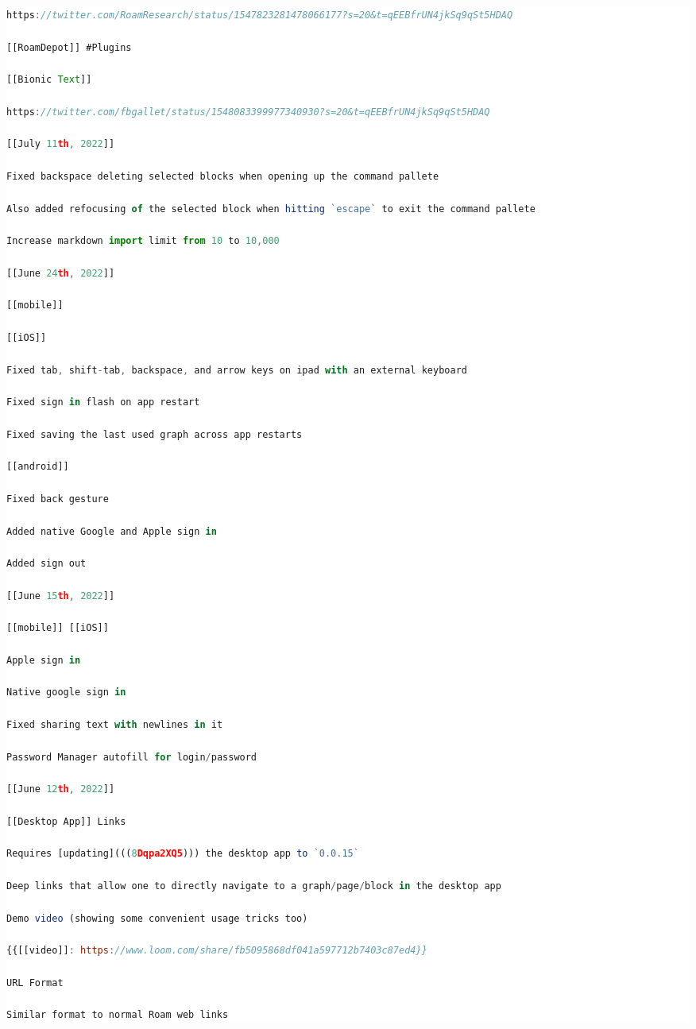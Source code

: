 ```javascript
https://twitter.com/RoamResearch/status/1547823281478066177?s=20&t=qEEBfrUN4jkSq9qSt5HDAQ

[[RoamDepot]] #Plugins 

[[Bionic Text]]

https://twitter.com/fbgallet/status/1548083399977340930?s=20&t=qEEBfrUN4jkSq9qSt5HDAQ

[[July 11th, 2022]]

Fixed backspace deleting selected blocks when opening up the command pallete

Also added refocusing of the selected block when hitting `escape` to exit the command pallete

Increase markdown import limit from 10 to 10,000

[[June 24th, 2022]]

[[mobile]]

[[iOS]]

Fixed tab, shift-tab, backspace, and arrow keys on ipad with an external keyboard

Fixed sign in flash on app restart

Fixed saving the last used graph across app restarts

[[android]]

Fixed back gesture

Added native Google and Apple sign in

Added sign out

[[June 15th, 2022]]

[[mobile]] [[iOS]]

Apple sign in

Native google sign in

Fixed sharing text with newlines in it

Password Manager autofill for login/password

[[June 12th, 2022]]

[[Desktop App]] Links

Requires [updating](((8Dqpa2XQ5))) the desktop app to `0.0.15`

Deep links that allow one to directly navigate to a graph/page/block in the desktop app

Demo video (showing some convenient usage tricks too)

{{[[video]]: https://www.loom.com/share/fb5095868df041a597712b7403c87ed4}}

URL Format

Similar format to normal Roam web links
```